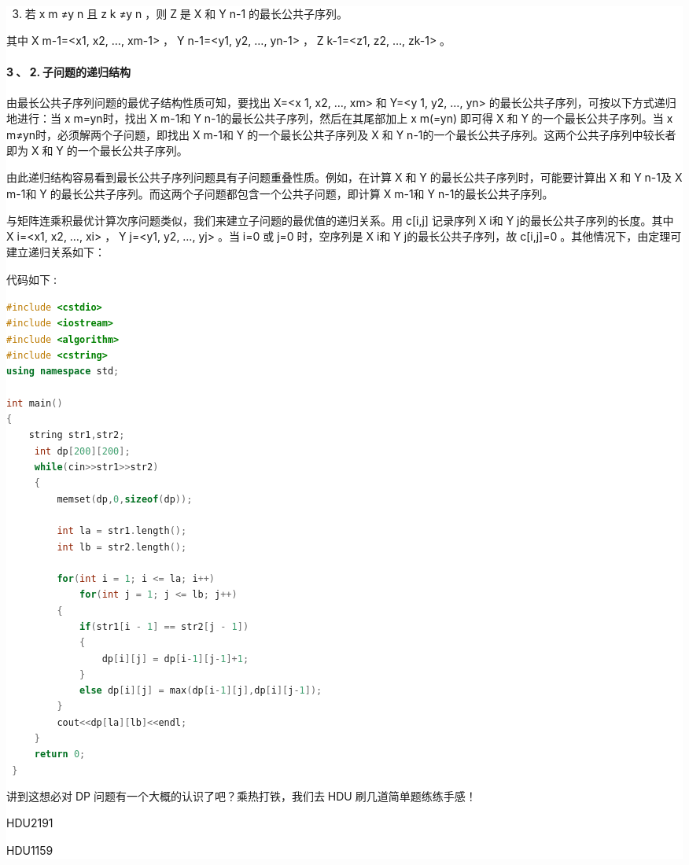 3. 若 x m ≠y n 且 z k ≠y n  ，则 Z 是 X 和 Y n-1 的最长公共子序列。

 其中 X m-1=<x1, x2, …, xm-1> ， Y n-1=<y1, y2, …, yn-1> ， Z k-1=<z1, z2, …, zk-1> 。

#### 3 、 2. 子问题的递归结构 

 由最长公共子序列问题的最优子结构性质可知，要找出 X=<x 1, x2, …, xm> 和 Y=<y 1, y2, …, yn> 的最长公共子序列，可按以下方式递归地进行：当 x m=yn时，找出 X m-1和 Y n-1的最长公共子序列，然后在其尾部加上 x m(=yn) 即可得 X 和 Y 的一个最长公共子序列。当 x m≠yn时，必须解两个子问题，即找出 X m-1和 Y 的一个最长公共子序列及 X 和 Y n-1的一个最长公共子序列。这两个公共子序列中较长者即为 X 和 Y 的一个最长公共子序列。

 由此递归结构容易看到最长公共子序列问题具有子问题重叠性质。例如，在计算 X 和 Y 的最长公共子序列时，可能要计算出 X 和 Y n-1及 X m-1和 Y 的最长公共子序列。而这两个子问题都包含一个公共子问题，即计算 X m-1和 Y n-1的最长公共子序列。

 与矩阵连乘积最优计算次序问题类似，我们来建立子问题的最优值的递归关系。用 c[i,j] 记录序列 X i和 Y j的最长公共子序列的长度。其中 X i=<x1, x2, …, xi> ， Y j=<y1, y2, …, yj> 。当 i=0 或 j=0 时，空序列是 X i和 Y j的最长公共子序列，故 c[i,j]=0 。其他情况下，由定理可建立递归关系如下：

代码如下 :

```cpp
#include <cstdio>  
#include <iostream>  
#include <algorithm>  
#include <cstring>  
using namespace std;  
   
int main()  
{  
    string str1,str2;  
     int dp[200][200];  
     while(cin>>str1>>str2)  
     {  
         memset(dp,0,sizeof(dp));  
    
         int la = str1.length();  
         int lb = str2.length();  
    
         for(int i = 1; i <= la; i++)  
             for(int j = 1; j <= lb; j++)  
         {  
             if(str1[i - 1] == str2[j - 1])  
             {  
                 dp[i][j] = dp[i-1][j-1]+1;  
             }  
             else dp[i][j] = max(dp[i-1][j],dp[i][j-1]);  
         }  
         cout<<dp[la][lb]<<endl;  
     }  
     return 0;
 }
```
讲到这想必对 DP 问题有一个大概的认识了吧？乘热打铁，我们去 HDU 刷几道简单题练练手感！

HDU2191

HDU1159


[0]: http://blog.csdn.net/u013445530/article/details/45645307
[5]: #
[6]: #t0
[7]: #t1
[8]: #t2
[9]: #t3
[10]: #t4
[11]: #t5
[12]: http://baike.baidu.com/view/24356.htm
[13]: http://baike.baidu.com/view/2398.htm
[14]: http://lib.csdn.net/base/datastructure
[15]: ../img/20150511163616485.png
[16]: ../img/20150511163726436.png
[17]: ../img/20150511163551210.png
[18]: ../img/20150511163803782.png
[19]: ../img/20150511163630398.png
[20]: ../img/20150511163705966.png
[21]: ../img/20150511163749334.png